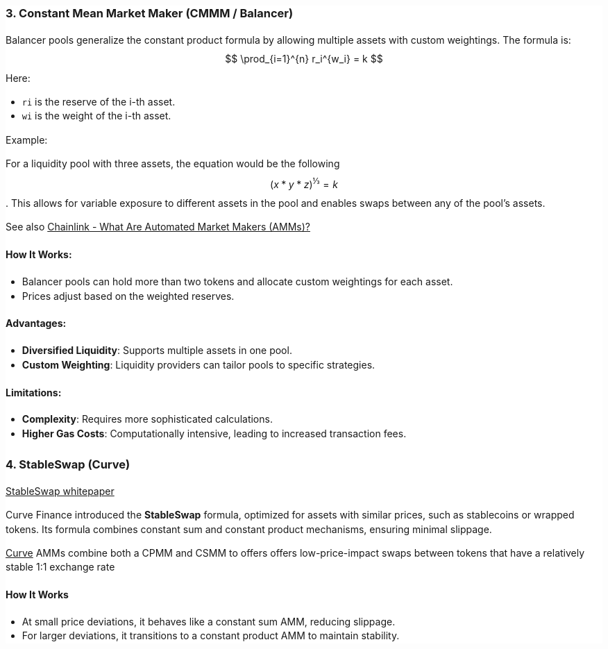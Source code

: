 ### 3. **Constant Mean Market Maker (CMMM / Balancer)**

Balancer pools generalize the constant product formula by allowing multiple assets with custom weightings. The formula is:
$$
\prod_{i=1}^{n} r_i^{w_i} = k
$$
Here:

- `ri`  is the reserve of the i-th asset.
- `wi` is the weight of the i-th asset.

Example:

For a liquidity pool with three assets, the equation would be the following
$$
(x*y*z)^{⅓}=k
$$
. This allows for variable exposure to different assets in the pool and enables swaps between any of the pool’s assets.

See also [Chainlink - What Are Automated Market Makers (AMMs)?](https://chain.link/education-hub/what-is-an-automated-market-maker-amm)

#### How It Works:

- Balancer pools can hold more than two tokens and allocate custom weightings for each asset.
- Prices adjust based on the weighted reserves.

#### Advantages:

- **Diversified Liquidity**: Supports multiple assets in one pool.
- **Custom Weighting**: Liquidity providers can tailor pools to specific strategies.

#### Limitations:

- **Complexity**: Requires more sophisticated calculations.
- **Higher Gas Costs**: Computationally intensive, leading to increased transaction fees.



### 4. **StableSwap (Curve)**

[StableSwap whitepaper](https://docs.curve.fi/assets/pdf/stableswap-paper.pdf)

Curve Finance introduced the **StableSwap** formula, optimized for assets with similar prices, such as stablecoins or wrapped tokens. Its formula combines constant sum and constant product mechanisms, ensuring minimal slippage.

[Curve](http://curve.fi/) AMMs combine both a CPMM and CSMM to offers  offers low-price-impact swaps between tokens that have a relatively stable 1:1 exchange rate

#### How It Works

- At small price deviations, it behaves like a constant sum AMM, reducing slippage.
- For larger deviations, it transitions to a constant product AMM to maintain stability.
